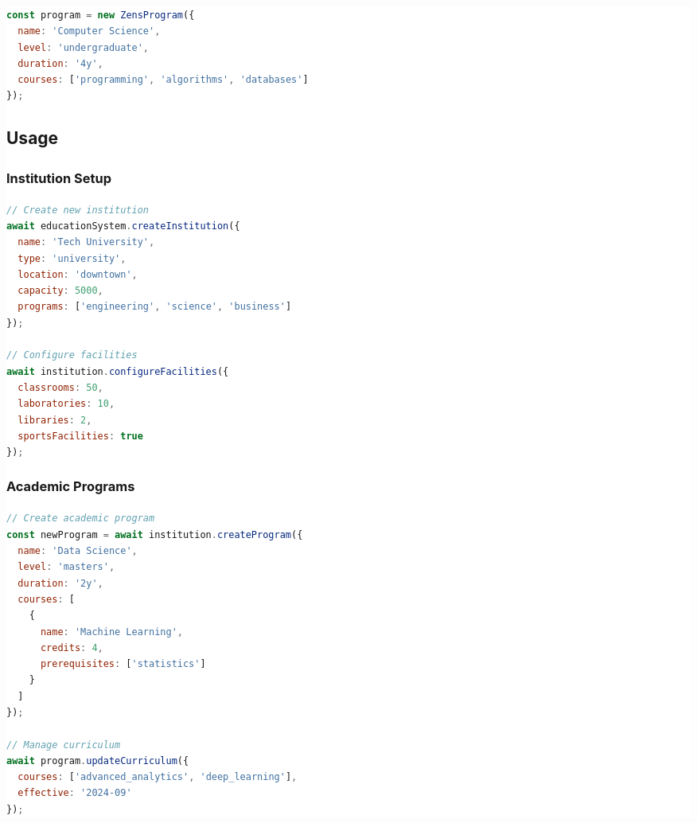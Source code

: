 ```javascript
const program = new ZensProgram({
  name: 'Computer Science',
  level: 'undergraduate',
  duration: '4y',
  courses: ['programming', 'algorithms', 'databases']
});
```

## Usage

### Institution Setup

```javascript
// Create new institution
await educationSystem.createInstitution({
  name: 'Tech University',
  type: 'university',
  location: 'downtown',
  capacity: 5000,
  programs: ['engineering', 'science', 'business']
});

// Configure facilities
await institution.configureFacilities({
  classrooms: 50,
  laboratories: 10,
  libraries: 2,
  sportsFacilities: true
});
```

### Academic Programs

```javascript
// Create academic program
const newProgram = await institution.createProgram({
  name: 'Data Science',
  level: 'masters',
  duration: '2y',
  courses: [
    {
      name: 'Machine Learning',
      credits: 4,
      prerequisites: ['statistics']
    }
  ]
});

// Manage curriculum
await program.updateCurriculum({
  courses: ['advanced_analytics', 'deep_learning'],
  effective: '2024-09'
});
```
